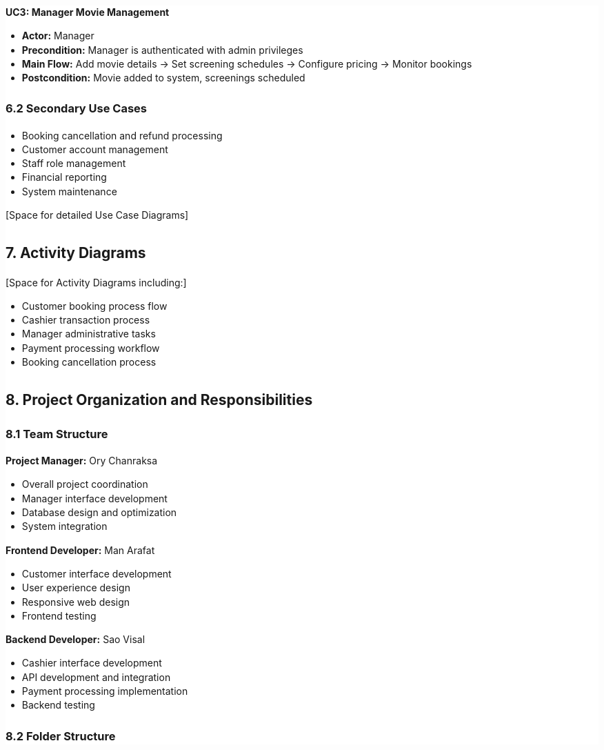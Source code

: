 **UC3: Manager Movie Management**

- **Actor:** Manager
- **Precondition:** Manager is authenticated with admin privileges
- **Main Flow:** Add movie details → Set screening schedules → Configure pricing → Monitor bookings
- **Postcondition:** Movie added to system, screenings scheduled

### 6.2 Secondary Use Cases

- Booking cancellation and refund processing
- Customer account management
- Staff role management
- Financial reporting
- System maintenance

[Space for detailed Use Case Diagrams]

## 7. Activity Diagrams

[Space for Activity Diagrams including:]

- Customer booking process flow
- Cashier transaction process
- Manager administrative tasks
- Payment processing workflow
- Booking cancellation process

## 8. Project Organization and Responsibilities

### 8.1 Team Structure

**Project Manager:** Ory Chanraksa

- Overall project coordination
- Manager interface development
- Database design and optimization
- System integration

**Frontend Developer:** Man Arafat

- Customer interface development
- User experience design
- Responsive web design
- Frontend testing

**Backend Developer:** Sao Visal

- Cashier interface development
- API development and integration
- Payment processing implementation
- Backend testing

### 8.2 Folder Structure
